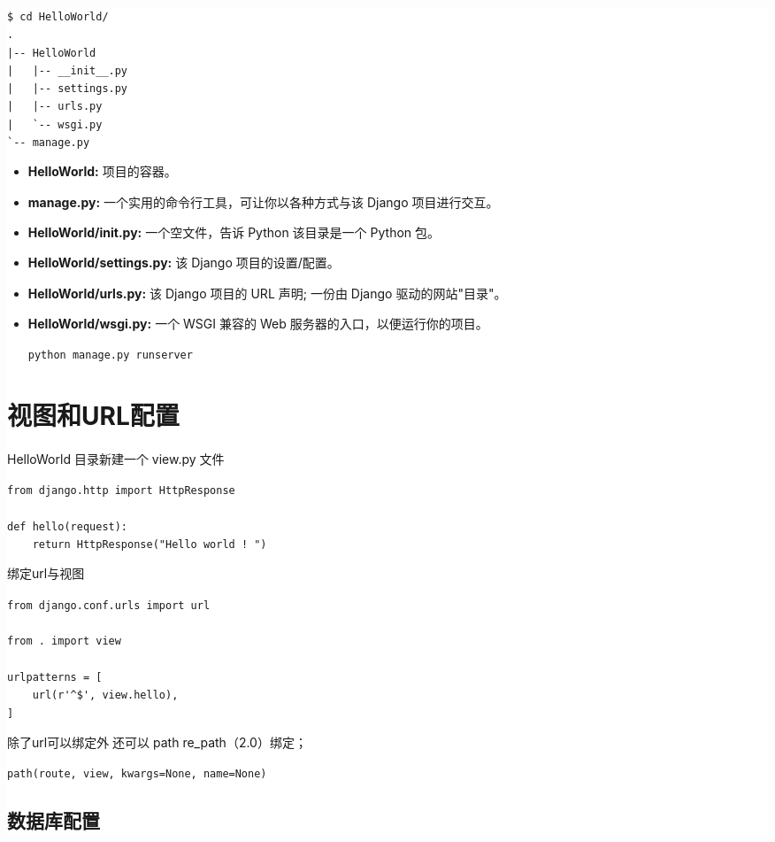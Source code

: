 ```
$ cd HelloWorld/
.
|-- HelloWorld
|   |-- __init__.py
|   |-- settings.py
|   |-- urls.py
|   `-- wsgi.py
`-- manage.py
```

- **HelloWorld:** 项目的容器。

- **manage.py:** 一个实用的命令行工具，可让你以各种方式与该 Django 项目进行交互。

- **HelloWorld/__init__.py:** 一个空文件，告诉 Python 该目录是一个 Python 包。

- **HelloWorld/settings.py:** 该 Django 项目的设置/配置。

- **HelloWorld/urls.py:** 该 Django 项目的 URL 声明; 一份由 Django 驱动的网站"目录"。

- **HelloWorld/wsgi.py:** 一个 WSGI 兼容的 Web 服务器的入口，以便运行你的项目。

  

  `python manage.py runserver` 

# 视图和URL配置

HelloWorld 目录新建一个 view.py 文件

```
from django.http import HttpResponse
 
def hello(request):
    return HttpResponse("Hello world ! ")
```

绑定url与视图

```
from django.conf.urls import url
 
from . import view
 
urlpatterns = [
    url(r'^$', view.hello),
]
```

除了url可以绑定外 还可以 path re_path（2.0）绑定；

```
path(route, view, kwargs=None, name=None)
```



## 数据库配置
